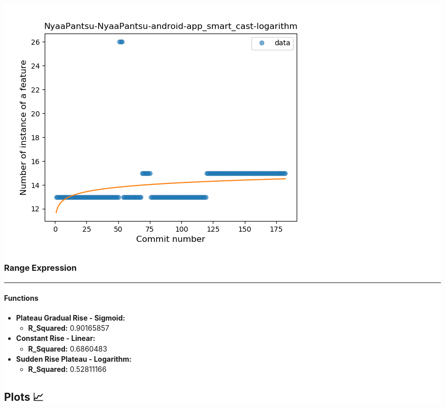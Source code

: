 ![NyaaPantsu-NyaaPantsu-android-app T6](../plots/NyaaPantsu-NyaaPantsu-android-app_smart_cast_T6.png)
### <a name="range_expr">Range Expression</a>
----
#### Functions
* **Plateau Gradual Rise - Sigmoid:** ![equation](http://latex.codecogs.com/svg.latex?%5Cfrac%7B3.426867%7D%7B1%20&plus;%20%5Cepsilon%5E%28-0.097539%28x%20-72.870468%29%29%7D%20&plus;%201.095294)
    * **R_Squared:** 0.90165857
* **Constant Rise - Linear:** ![equation](http://latex.codecogs.com/svg.latex?0.024356x%20&plus;%200.930787)
    * **R_Squared:** 0.6860483
* **Sudden Rise Plateau - Logarithm:** ![equation](http://latex.codecogs.com/svg.latex?0.999061%5Clog_%7B3.632071%7D%28x%29%20&plus;%200.0)
    * **R_Squared:** 0.52811166

**Plots** :chart_with_upwards_trend:
-----
